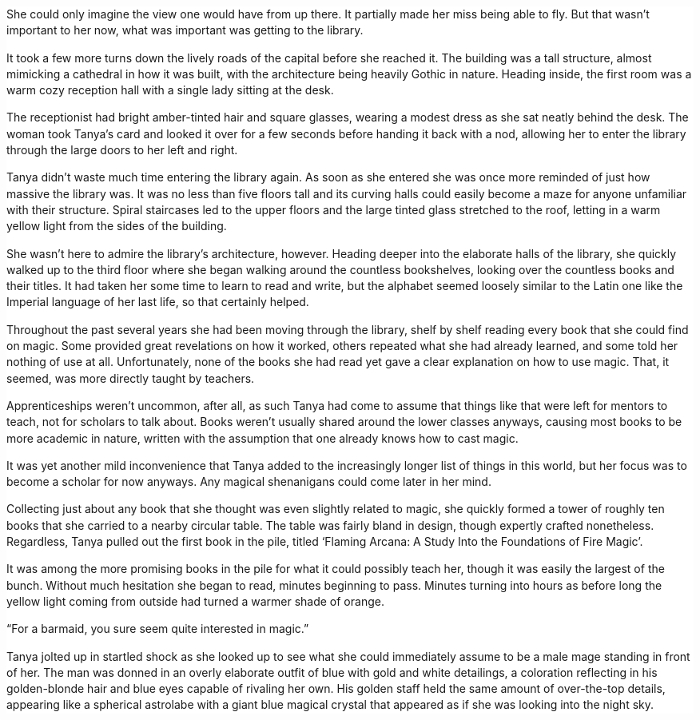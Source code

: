 She could only imagine the view one would have from up there. It partially made her miss being able to fly. But that wasn’t important to her now, what was important was getting to the library.

It took a few more turns down the lively roads of the capital before she reached it. The building was a tall structure, almost mimicking a cathedral in how it was built, with the architecture being heavily Gothic in nature. Heading inside, the first room was a warm cozy reception hall with a single lady sitting at the desk.

The receptionist had bright amber-tinted hair and square glasses, wearing a modest dress as she sat neatly behind the desk. The woman took Tanya’s card and looked it over for a few seconds before handing it back with a nod, allowing her to enter the library through the large doors to her left and right.

Tanya didn’t waste much time entering the library again. As soon as she entered she was once more reminded of just how massive the library was. It was no less than five floors tall and its curving halls could easily become a maze for anyone unfamiliar with their structure. Spiral staircases led to the upper floors and the large tinted glass stretched to the roof, letting in a warm yellow light from the sides of the building.

She wasn’t here to admire the library’s architecture, however. Heading deeper into the elaborate halls of the library, she quickly walked up to the third floor where she began walking around the countless bookshelves, looking over the countless books and their titles. It had taken her some time to learn to read and write, but the alphabet seemed loosely similar to the Latin one like the Imperial language of her last life, so that certainly helped.

Throughout the past several years she had been moving through the library, shelf by shelf reading every book that she could find on magic. Some provided great revelations on how it worked, others repeated what she had already learned, and some told her nothing of use at all. Unfortunately, none of the books she had read yet gave a clear explanation on how to use magic. That, it seemed, was more directly taught by teachers.

Apprenticeships weren’t uncommon, after all, as such Tanya had come to assume that things like that were left for mentors to teach, not for scholars to talk about. Books weren’t usually shared around the lower classes anyways, causing most books to be more academic in nature, written with the assumption that one already knows how to cast magic.

It was yet another mild inconvenience that Tanya added to the increasingly longer list of things in this world, but her focus was to become a scholar for now anyways. Any magical shenanigans could come later in her mind.

Collecting just about any book that she thought was even slightly related to magic, she quickly formed a tower of roughly ten books that she carried to a nearby circular table. The table was fairly bland in design, though expertly crafted nonetheless. Regardless, Tanya pulled out the first book in the pile, titled ‘Flaming Arcana: A Study Into the Foundations of Fire Magic’.

It was among the more promising books in the pile for what it could possibly teach her, though it was easily the largest of the bunch. Without much hesitation she began to read, minutes beginning to pass. Minutes turning into hours as before long the yellow light coming from outside had turned a warmer shade of orange.

“For a barmaid, you sure seem quite interested in magic.”

Tanya jolted up in startled shock as she looked up to see what she could immediately assume to be a male mage standing in front of her. The man was donned in an overly elaborate outfit of blue with gold and white detailings, a coloration reflecting in his golden-blonde hair and blue eyes capable of rivaling her own. His golden staff held the same amount of over-the-top details, appearing like a spherical astrolabe with a giant blue magical crystal that appeared as if she was looking into the night sky.
